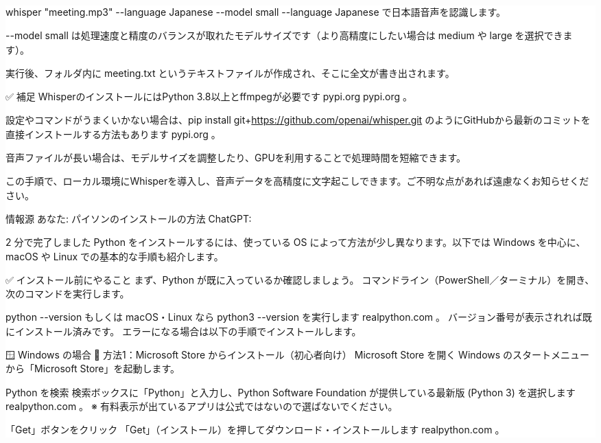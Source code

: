 whisper "meeting.mp3" --language Japanese --model small
--language Japanese で日本語音声を認識します。

--model small は処理速度と精度のバランスが取れたモデルサイズです（より高精度にしたい場合は medium や large を選択できます）。

実行後、フォルダ内に meeting.txt というテキストファイルが作成され、そこに全文が書き出されます。

✅ 補足
WhisperのインストールにはPython 3.8以上とffmpegが必要です
pypi.org
pypi.org
。

設定やコマンドがうまくいかない場合は、pip install git+https://github.com/openai/whisper.git のようにGitHubから最新のコミットを直接インストールする方法もあります
pypi.org
。

音声ファイルが長い場合は、モデルサイズを調整したり、GPUを利用することで処理時間を短縮できます。

この手順で、ローカル環境にWhisperを導入し、音声データを高精度に文字起こしできます。ご不明な点があれば遠慮なくお知らせください。



情報源
あなた:
パイソンのインストールの方法
ChatGPT:

2 分で完了しました
Python をインストールするには、使っている OS によって方法が少し異なります。以下では Windows を中心に、macOS や Linux での基本的な手順も紹介します。

✅ インストール前にやること
まず、Python が既に入っているか確認しましょう。
コマンドライン（PowerShell／ターミナル）を開き、次のコマンドを実行します。

python --version
もしくは macOS・Linux なら python3 --version を実行します
realpython.com
。
バージョン番号が表示されれば既にインストール済みです。
エラーになる場合は以下の手順でインストールします。

🪟 Windows の場合
🔹 方法1：Microsoft Store からインストール（初心者向け）
Microsoft Store を開く
Windows のスタートメニューから「Microsoft Store」を起動します。

Python を検索
検索ボックスに「Python」と入力し、Python Software Foundation が提供している最新版 (Python 3) を選択します
realpython.com
。
※ 有料表示が出ているアプリは公式ではないので選ばないでください。

「Get」ボタンをクリック
「Get」（インストール）を押してダウンロード・インストールします
realpython.com
。

